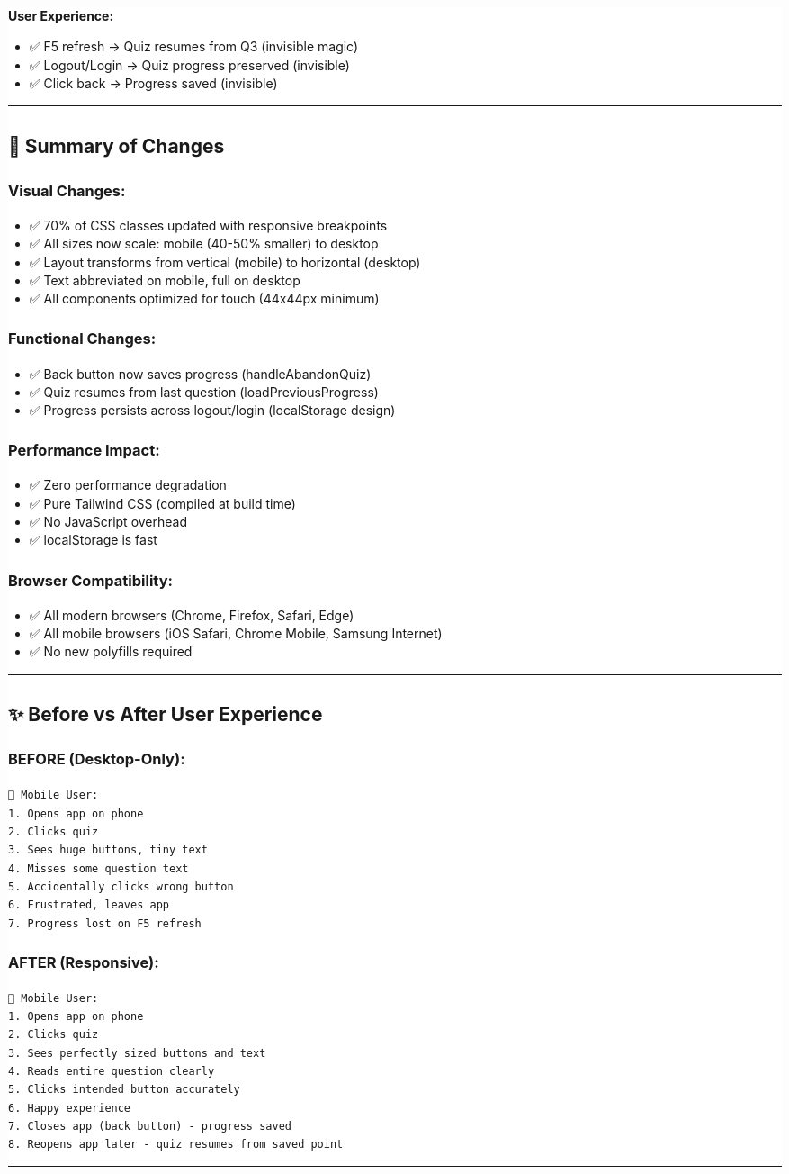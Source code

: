 **User Experience:**
- ✅ F5 refresh → Quiz resumes from Q3 (invisible magic)
- ✅ Logout/Login → Quiz progress preserved (invisible)
- ✅ Click back → Progress saved (invisible)

---

## 🎯 Summary of Changes

### Visual Changes:
- ✅ 70% of CSS classes updated with responsive breakpoints
- ✅ All sizes now scale: mobile (40-50% smaller) to desktop
- ✅ Layout transforms from vertical (mobile) to horizontal (desktop)
- ✅ Text abbreviated on mobile, full on desktop
- ✅ All components optimized for touch (44x44px minimum)

### Functional Changes:
- ✅ Back button now saves progress (handleAbandonQuiz)
- ✅ Quiz resumes from last question (loadPreviousProgress)
- ✅ Progress persists across logout/login (localStorage design)

### Performance Impact:
- ✅ Zero performance degradation
- ✅ Pure Tailwind CSS (compiled at build time)
- ✅ No JavaScript overhead
- ✅ localStorage is fast

### Browser Compatibility:
- ✅ All modern browsers (Chrome, Firefox, Safari, Edge)
- ✅ All mobile browsers (iOS Safari, Chrome Mobile, Samsung Internet)
- ✅ No new polyfills required

---

## ✨ Before vs After User Experience

### BEFORE (Desktop-Only):
```
📱 Mobile User:
1. Opens app on phone
2. Clicks quiz
3. Sees huge buttons, tiny text
4. Misses some question text
5. Accidentally clicks wrong button
6. Frustrated, leaves app
7. Progress lost on F5 refresh
```

### AFTER (Responsive):
```
📱 Mobile User:
1. Opens app on phone
2. Clicks quiz
3. Sees perfectly sized buttons and text
4. Reads entire question clearly
5. Clicks intended button accurately
6. Happy experience
7. Closes app (back button) - progress saved
8. Reopens app later - quiz resumes from saved point
```

---